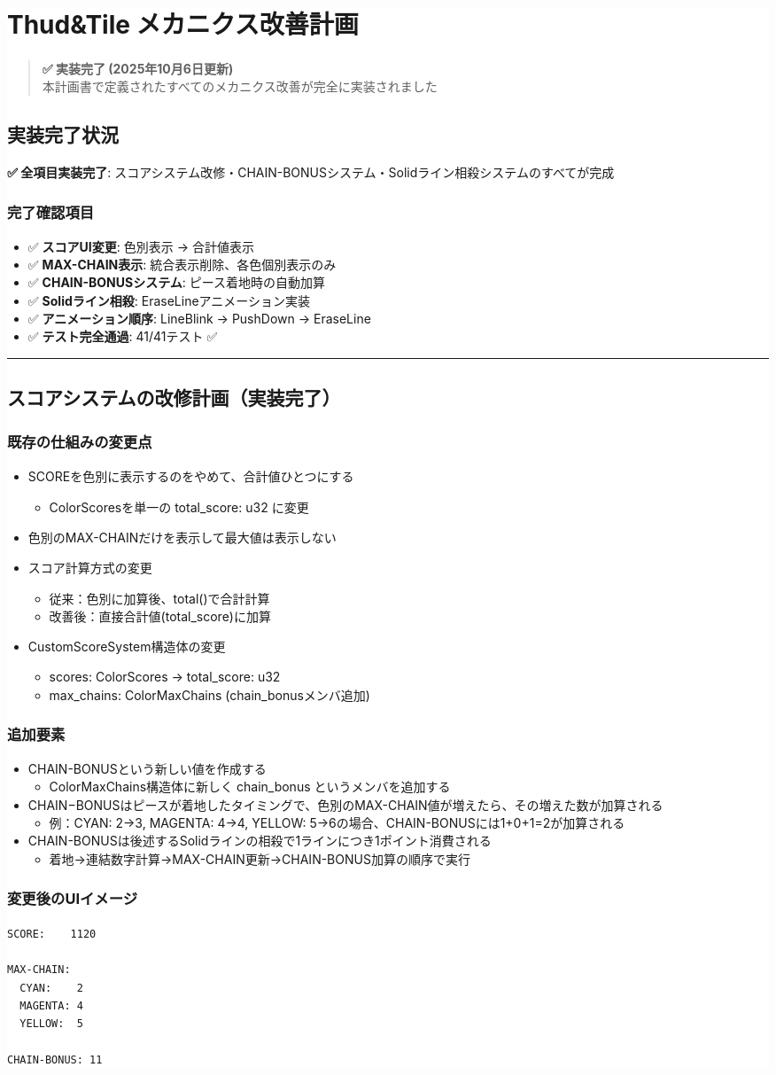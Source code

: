 # Thud&Tile メカニクス改善計画

> **✅ 実装完了 (2025年10月6日更新)**  
> 本計画書で定義されたすべてのメカニクス改善が完全に実装されました

## 実装完了状況

**✅ 全項目実装完了**: スコアシステム改修・CHAIN-BONUSシステム・Solidライン相殺システムのすべてが完成

### 完了確認項目
- ✅ **スコアUI変更**: 色別表示 → 合計値表示
- ✅ **MAX-CHAIN表示**: 統合表示削除、各色個別表示のみ  
- ✅ **CHAIN-BONUSシステム**: ピース着地時の自動加算
- ✅ **Solidライン相殺**: EraseLineアニメーション実装
- ✅ **アニメーション順序**: LineBlink → PushDown → EraseLine
- ✅ **テスト完全通過**: 41/41テスト ✅

---

## スコアシステムの改修計画（実装完了）

### 既存の仕組みの変更点
* SCOREを色別に表示するのをやめて、合計値ひとつにする
  * ColorScoresを単一の total_score: u32 に変更
* 色別のMAX-CHAINだけを表示して最大値は表示しない

* スコア計算方式の変更
  * 従来：色別に加算後、total()で合計計算
  * 改善後：直接合計値(total_score)に加算

* CustomScoreSystem構造体の変更
  * scores: ColorScores → total_score: u32
  * max_chains: ColorMaxChains (chain_bonusメンバ追加)

### 追加要素
* CHAIN-BONUSという新しい値を作成する
  * ColorMaxChains構造体に新しく chain_bonus というメンバを追加する
* CHAIN−BONUSはピースが着地したタイミングで、色別のMAX-CHAIN値が増えたら、その増えた数が加算される
  * 例：CYAN: 2→3, MAGENTA: 4→4, YELLOW: 5→6の場合、CHAIN-BONUSには1+0+1=2が加算される
* CHAIN-BONUSは後述するSolidラインの相殺で1ラインにつき1ポイント消費される
  * 着地→連結数字計算→MAX-CHAIN更新→CHAIN-BONUS加算の順序で実行

### 変更後のUIイメージ

```
SCORE:    1120

MAX-CHAIN:
  CYAN:    2
  MAGENTA: 4
  YELLOW:  5

CHAIN-BONUS: 11
```
